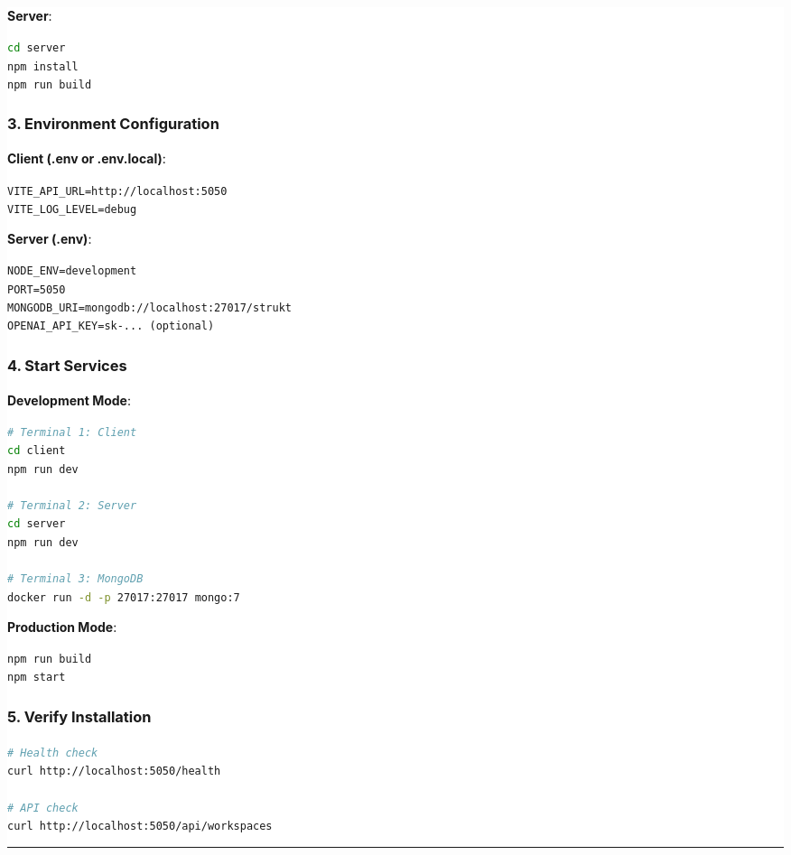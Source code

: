**Server**:
```bash
cd server
npm install
npm run build
```

### 3. Environment Configuration

**Client (.env or .env.local)**:
```
VITE_API_URL=http://localhost:5050
VITE_LOG_LEVEL=debug
```

**Server (.env)**:
```
NODE_ENV=development
PORT=5050
MONGODB_URI=mongodb://localhost:27017/strukt
OPENAI_API_KEY=sk-... (optional)
```

### 4. Start Services

**Development Mode**:
```bash
# Terminal 1: Client
cd client
npm run dev

# Terminal 2: Server
cd server
npm run dev

# Terminal 3: MongoDB
docker run -d -p 27017:27017 mongo:7
```

**Production Mode**:
```bash
npm run build
npm start
```

### 5. Verify Installation

```bash
# Health check
curl http://localhost:5050/health

# API check
curl http://localhost:5050/api/workspaces
```

---